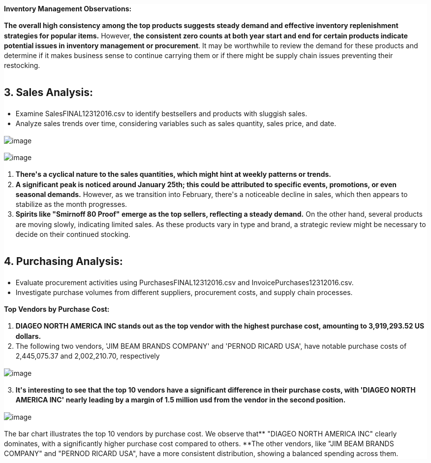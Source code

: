 **Inventory Management Observations:**

**The overall high consistency among the top products suggests steady demand and effective inventory replenishment strategies for popular items.**
However, **the consistent zero counts at both year start and end for certain products indicate potential issues in inventory management or procurement**. It may be worthwhile to review the demand for these products and determine if it makes business sense to continue carrying them or if there might be supply chain issues preventing their restocking.

## 3. Sales Analysis:

- Examine SalesFINAL12312016.csv to identify bestsellers and products with sluggish sales.
- Analyze sales trends over time, considering variables such as sales quantity, sales price, and date.

![image](https://github.com/SurajspatiL99/Sales-Inventory-and-Procurement-Analysis/assets/101862962/579d212b-e692-4692-84aa-0823c2026d24)

![image](https://github.com/SurajspatiL99/Sales-Inventory-and-Procurement-Analysis/assets/101862962/a131e6e3-fa2f-4dc5-b43c-c2d525be3562)

1. **There's a cyclical nature to the sales quantities, which might hint at weekly patterns or trends.**
2. **A significant peak is noticed around January 25th; this could be attributed to specific events, promotions, or even seasonal demands.** However, as we transition into February, there's a noticeable decline in sales, which then appears to stabilize as the month progresses.
3. **Spirits like "Smirnoff 80 Proof" emerge as the top sellers, reflecting a steady demand.** On the other hand, several products are moving slowly, indicating limited sales. As these products vary in type and brand, a strategic review might be necessary to decide on their continued stocking.

## 4. Purchasing Analysis:

- Evaluate procurement activities using PurchasesFINAL12312016.csv and InvoicePurchases12312016.csv.
- Investigate purchase volumes from different suppliers, procurement costs, and supply chain processes.

**Top Vendors by Purchase Cost:**

1. **DIAGEO NORTH AMERICA INC stands out as the top vendor with the highest purchase cost, amounting to 3,919,293.52 US dollars.**
2. The following two vendors, 'JIM BEAM BRANDS COMPANY' and 'PERNOD RICARD USA', have notable purchase costs of 2,445,075.37 and 2,002,210.70, respectively

![image](https://github.com/SurajspatiL99/Sales-Inventory-and-Procurement-Analysis/assets/101862962/c70bef81-1408-4b85-9b89-adb3806cd8d5)


3. **It's interesting to see that the top 10 vendors have a significant difference in their purchase costs, with 'DIAGEO NORTH AMERICA INC' nearly leading by a margin of 1.5 million usd from the vendor in the second position.**

![image](https://github.com/SurajspatiL99/Sales-Inventory-and-Procurement-Analysis/assets/101862962/79eb7468-807e-43be-a82f-adc9148485c2)

The bar chart illustrates the top 10 vendors by purchase cost. We observe that** "DIAGEO NORTH AMERICA INC" clearly dominates, with a significantly higher purchase cost compared to others. **The other vendors, like "JIM BEAM BRANDS COMPANY" and "PERNOD RICARD USA", have a more consistent distribution, showing a balanced spending across them.
